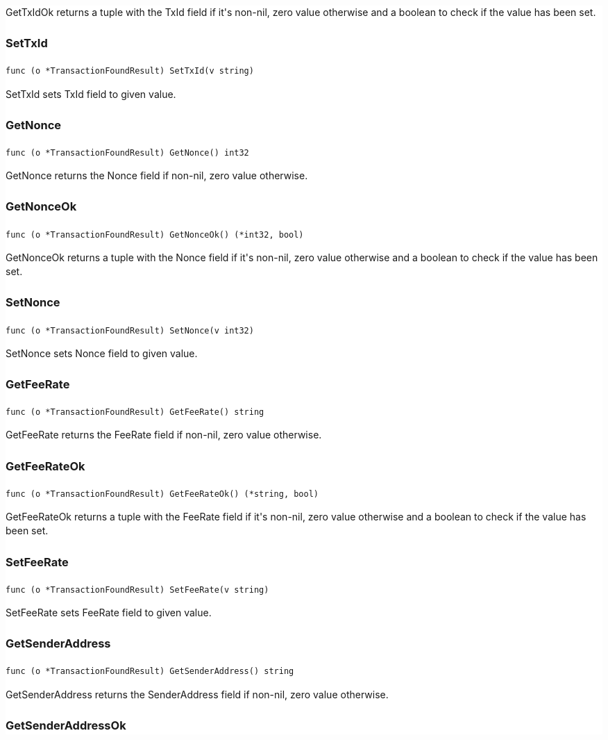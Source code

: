 GetTxIdOk returns a tuple with the TxId field if it's non-nil, zero value otherwise
and a boolean to check if the value has been set.

### SetTxId

`func (o *TransactionFoundResult) SetTxId(v string)`

SetTxId sets TxId field to given value.


### GetNonce

`func (o *TransactionFoundResult) GetNonce() int32`

GetNonce returns the Nonce field if non-nil, zero value otherwise.

### GetNonceOk

`func (o *TransactionFoundResult) GetNonceOk() (*int32, bool)`

GetNonceOk returns a tuple with the Nonce field if it's non-nil, zero value otherwise
and a boolean to check if the value has been set.

### SetNonce

`func (o *TransactionFoundResult) SetNonce(v int32)`

SetNonce sets Nonce field to given value.


### GetFeeRate

`func (o *TransactionFoundResult) GetFeeRate() string`

GetFeeRate returns the FeeRate field if non-nil, zero value otherwise.

### GetFeeRateOk

`func (o *TransactionFoundResult) GetFeeRateOk() (*string, bool)`

GetFeeRateOk returns a tuple with the FeeRate field if it's non-nil, zero value otherwise
and a boolean to check if the value has been set.

### SetFeeRate

`func (o *TransactionFoundResult) SetFeeRate(v string)`

SetFeeRate sets FeeRate field to given value.


### GetSenderAddress

`func (o *TransactionFoundResult) GetSenderAddress() string`

GetSenderAddress returns the SenderAddress field if non-nil, zero value otherwise.

### GetSenderAddressOk
